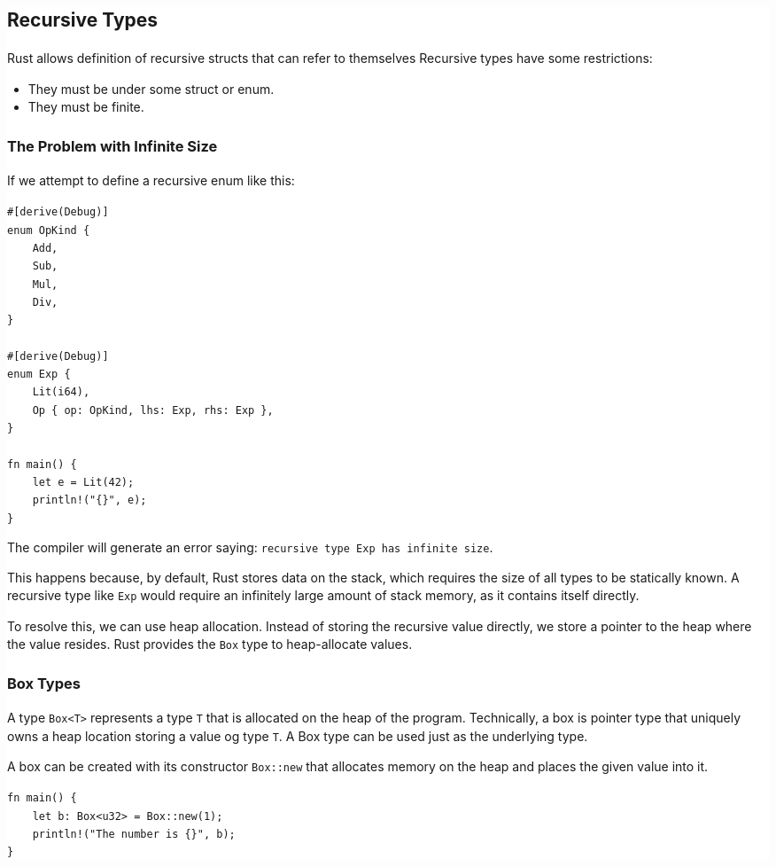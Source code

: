 ## Recursive Types
Rust allows definition of recursive structs that can refer to themselves Recursive types have some restrictions:

- They must be under some struct or enum.
- They must be finite.

### The Problem with Infinite Size
If we attempt to define a recursive enum like this:

```rust, editable
#[derive(Debug)]
enum OpKind {
    Add,
    Sub,
    Mul,
    Div,
}

#[derive(Debug)]
enum Exp {
    Lit(i64),
    Op { op: OpKind, lhs: Exp, rhs: Exp },
}

fn main() {
    let e = Lit(42);
    println!("{}", e);
}
```

The compiler will generate an error saying: `recursive type Exp has infinite
size`.

This happens because, by default, Rust stores data on the stack, which requires
the size of all types to be statically known. A recursive type like `Exp` would
require an infinitely large amount of stack memory, as it contains itself
directly.

To resolve this, we can use heap allocation. Instead of storing the recursive
value directly, we store a pointer to the heap where the value resides. Rust
provides the `Box` type to heap-allocate values.

### Box Types

A type `Box<T>` represents a type `T` that is allocated on the heap of the
program. Technically, a box is pointer type that uniquely owns a heap location
storing a value og type `T`. A Box type can be used just as the underlying type.

A box can be created with its constructor `Box::new` that allocates memory on
the heap and places the given value into it.

```rust, editable
fn main() {
    let b: Box<u32> = Box::new(1);
    println!("The number is {}", b);
}
```
